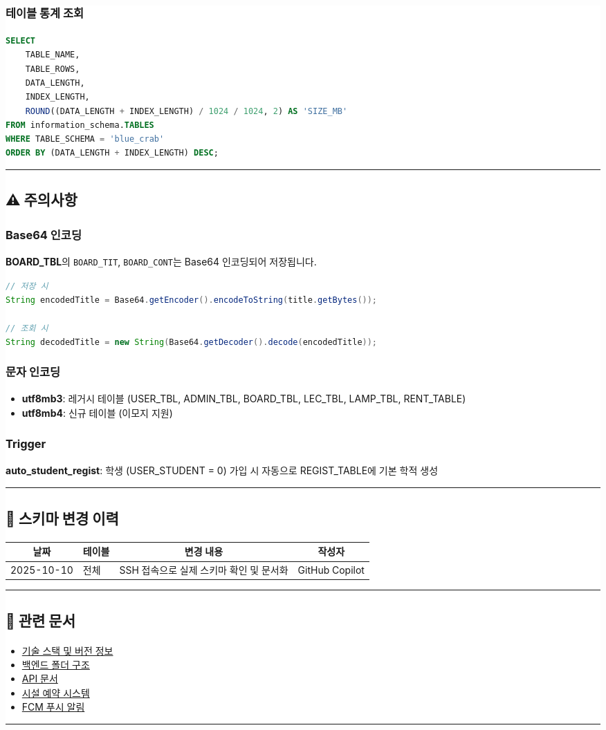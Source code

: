 ### 테이블 통계 조회

```sql
SELECT 
    TABLE_NAME,
    TABLE_ROWS,
    DATA_LENGTH,
    INDEX_LENGTH,
    ROUND((DATA_LENGTH + INDEX_LENGTH) / 1024 / 1024, 2) AS 'SIZE_MB'
FROM information_schema.TABLES
WHERE TABLE_SCHEMA = 'blue_crab'
ORDER BY (DATA_LENGTH + INDEX_LENGTH) DESC;
```

---

## ⚠️ 주의사항

### Base64 인코딩

**BOARD_TBL**의 `BOARD_TIT`, `BOARD_CONT`는 Base64 인코딩되어 저장됩니다.

```java
// 저장 시
String encodedTitle = Base64.getEncoder().encodeToString(title.getBytes());

// 조회 시
String decodedTitle = new String(Base64.getDecoder().decode(encodedTitle));
```

### 문자 인코딩

- **utf8mb3**: 레거시 테이블 (USER_TBL, ADMIN_TBL, BOARD_TBL, LEC_TBL, LAMP_TBL, RENT_TABLE)
- **utf8mb4**: 신규 테이블 (이모지 지원)

### Trigger

**auto_student_regist**: 학생 (USER_STUDENT = 0) 가입 시 자동으로 REGIST_TABLE에 기본 학적 생성

---

## 📅 스키마 변경 이력

| 날짜 | 테이블 | 변경 내용 | 작성자 |
|------|--------|----------|--------|
| 2025-10-10 | 전체 | SSH 접속으로 실제 스키마 확인 및 문서화 | GitHub Copilot |

---

## 🔗 관련 문서

- [기술 스택 및 버전 정보](../tech-stack/기술스택_및_버전정보.md)
- [백엔드 폴더 구조](../backend-guide/백엔드_폴더구조_빠른참조.md)
- [API 문서](../api-endpoints/api-documentation.md)
- [시설 예약 시스템](../feature-docs/facility-reservation/README.md)
- [FCM 푸시 알림](../feature-docs/fcm/README.md)

---